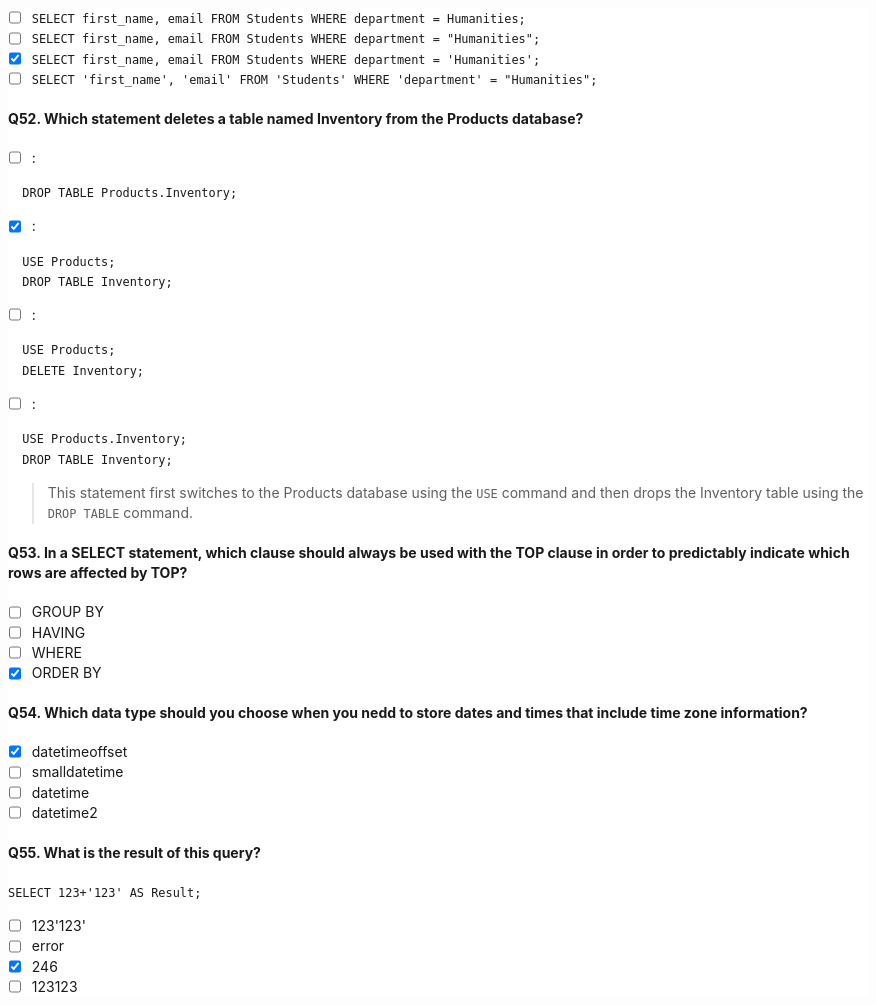 - [ ] `SELECT first_name, email FROM Students WHERE department = Humanities;`
- [ ] `SELECT first_name, email FROM Students WHERE department = "Humanities";`
- [x] `SELECT first_name, email FROM Students WHERE department = 'Humanities';`
- [ ] `SELECT 'first_name', 'email' FROM 'Students' WHERE 'department' = "Humanities";`

#### Q52. Which statement deletes a table named Inventory from the Products database?

- [ ] :

```tsql
  DROP TABLE Products.Inventory;
```

- [x] :

```tsql
  USE Products;
  DROP TABLE Inventory;
```

- [ ] :

```tsql
  USE Products;
  DELETE Inventory;
```

- [ ] :

```tsql
  USE Products.Inventory;
  DROP TABLE Inventory;
```

> This statement first switches to the Products database using the `USE` command and then drops the Inventory table using the `DROP TABLE` command.

#### Q53. In a SELECT statement, which clause should always be used with the TOP clause in order to predictably indicate which rows are affected by TOP?

- [ ] GROUP BY
- [ ] HAVING
- [ ] WHERE
- [x] ORDER BY

#### Q54. Which data type should you choose when you nedd to store dates and times that include time zone information?

- [x] datetimeoffset
- [ ] smalldatetime
- [ ] datetime
- [ ] datetime2

#### Q55. What is the result of this query?

```tsql
SELECT 123+'123' AS Result; 
```
- [ ] 123'123'
- [ ] error
- [x] 246
- [ ] 123123
